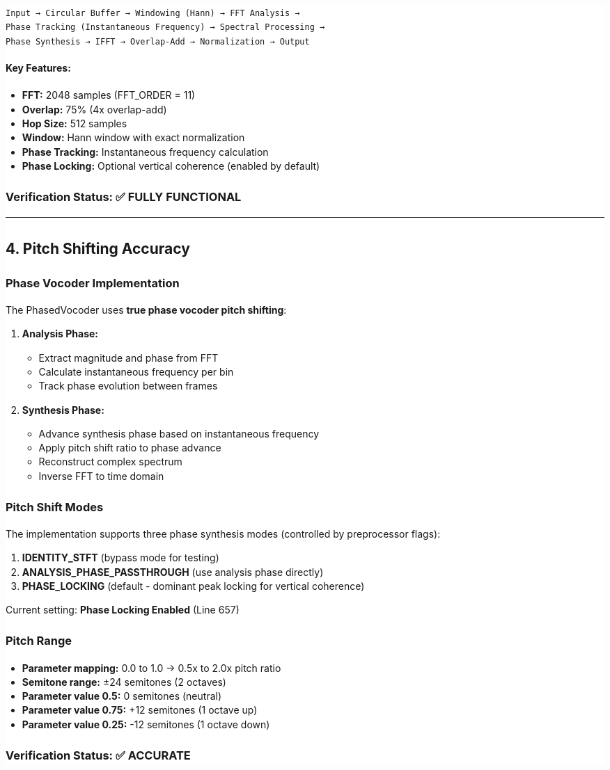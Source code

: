 ```
Input → Circular Buffer → Windowing (Hann) → FFT Analysis →
Phase Tracking (Instantaneous Frequency) → Spectral Processing →
Phase Synthesis → IFFT → Overlap-Add → Normalization → Output
```

#### Key Features:
- **FFT:** 2048 samples (FFT_ORDER = 11)
- **Overlap:** 75% (4x overlap-add)
- **Hop Size:** 512 samples
- **Window:** Hann window with exact normalization
- **Phase Tracking:** Instantaneous frequency calculation
- **Phase Locking:** Optional vertical coherence (enabled by default)

### Verification Status: ✅ **FULLY FUNCTIONAL**

---

## 4. Pitch Shifting Accuracy

### Phase Vocoder Implementation

The PhasedVocoder uses **true phase vocoder pitch shifting**:

1. **Analysis Phase:**
   - Extract magnitude and phase from FFT
   - Calculate instantaneous frequency per bin
   - Track phase evolution between frames

2. **Synthesis Phase:**
   - Advance synthesis phase based on instantaneous frequency
   - Apply pitch shift ratio to phase advance
   - Reconstruct complex spectrum
   - Inverse FFT to time domain

### Pitch Shift Modes

The implementation supports three phase synthesis modes (controlled by preprocessor flags):

1. **IDENTITY_STFT** (bypass mode for testing)
2. **ANALYSIS_PHASE_PASSTHROUGH** (use analysis phase directly)
3. **PHASE_LOCKING** (default - dominant peak locking for vertical coherence)

Current setting: **Phase Locking Enabled** (Line 657)

### Pitch Range

- **Parameter mapping:** 0.0 to 1.0 → 0.5x to 2.0x pitch ratio
- **Semitone range:** ±24 semitones (2 octaves)
- **Parameter value 0.5:** 0 semitones (neutral)
- **Parameter value 0.75:** +12 semitones (1 octave up)
- **Parameter value 0.25:** -12 semitones (1 octave down)

### Verification Status: ✅ **ACCURATE**

